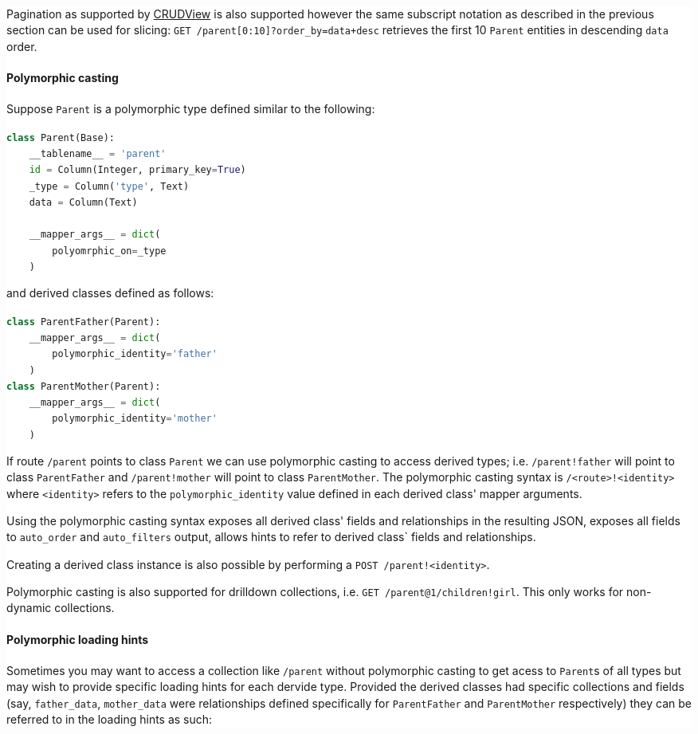 Pagination as supported by [CRUDView](#crudview) is also supported however the
same subscript notation as described in the previous section can be used for
slicing: `GET /parent[0:10]?order_by=data+desc` retrieves the first 10 `Parent`
entities in descending `data` order.

#### Polymorphic casting

Suppose `Parent` is a polymorphic type defined similar to the following:

```python
class Parent(Base):
    __tablename__ = 'parent'
    id = Column(Integer, primary_key=True)
    _type = Column('type', Text)
    data = Column(Text)

    __mapper_args__ = dict(
        polyomrphic_on=_type
    )
```

and derived classes defined as follows:

```python
class ParentFather(Parent):
    __mapper_args__ = dict(
        polymorphic_identity='father'
    )
class ParentMother(Parent):
    __mapper_args__ = dict(
        polymorphic_identity='mother'
    )
```

If route `/parent` points to class `Parent` we can use polymorphic casting to access derived types; i.e. `/parent!father` will point to class `ParentFather` and `/parent!mother` will point to class `ParentMother`. The polymorphic casting syntax is `/<route>!<identity>` where `<identity>` refers to the `polymorphic_identity` value defined in each derived class' mapper arguments.

Using the polymorphic casting syntax exposes all derived class' fields and relationships in the resulting JSON, exposes all fields to `auto_order` and `auto_filters` output, allows hints to refer to derived class` fields and relationships.

Creating a derived class instance is also possible by performing a `POST /parent!<identity>`.

Polymorphic casting is also supported for drilldown collections, i.e. `GET /parent@1/children!girl`. This only works for non-dynamic collections.

#### Polymorphic loading hints

Sometimes you may want to access a collection like `/parent` without polymorphic casting to get acess to `Parent`s of all types but may wish to provide specific loading hints for each dervide type. Provided the derived classes had specific collections and fields (say, `father_data`, `mother_data` were relationships defined specifically for `ParentFather` and `ParentMother` respectively) they can be referred to in the loading hints as such:
